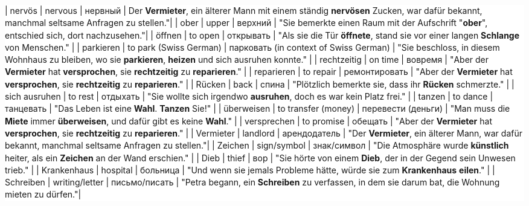 | nervös               | nervous                   | нервный                   | Der **Vermieter**, ein älterer Mann mit einem ständig **nervösen** Zucken, war dafür bekannt, manchmal seltsame Anfragen zu stellen."|
| ober                 | upper                     | верхний                   | "Sie bemerkte einen Raum mit der Aufschrift "**ober**", entschied sich, dort nachzusehen."|
| öffnen               | to open                   | открывать                 | "Als sie die Tür **öffnete**, stand sie vor einer langen **Schlange** von Menschen."  |
| parkieren            | to park (Swiss German)    | парковать (in context of Swiss German) | "Sie beschloss, in diesem Wohnhaus zu bleiben, wo sie **parkieren**, **heizen** und sich ausruhen konnte." |
| rechtzeitig          | on time                   | вовремя                   | "Aber der **Vermieter** hat **versprochen**, sie **rechtzeitig** zu **reparieren**."   |
| reparieren           | to repair                 | ремонтировать             | "Aber der **Vermieter** hat **versprochen**, sie **rechtzeitig** zu **reparieren**."   |
| Rücken               | back                      | спина                     | "Plötzlich bemerkte sie, dass ihr **Rücken** schmerzte."                              |
| sich ausruhen        | to rest                   | отдыхать                  | "Sie wollte sich irgendwo **ausruhen**, doch es war kein Platz frei."                 |
| tanzen               | to dance                  | танцевать                 | "Das Leben ist eine **Wahl**. **Tanzen** Sie!"                                        |
| überweisen           | to transfer (money)       | перевести (деньги)        | "Man muss die **Miete** immer **überweisen**, und dafür gibt es keine **Wahl**."      |
| versprechen          | to promise                | обещать                   | "Aber der **Vermieter** hat **versprochen**, sie **rechtzeitig** zu **reparieren**."   |
| Vermieter            | landlord                  | арендодатель              | "Der **Vermieter**, ein älterer Mann, war dafür bekannt, manchmal seltsame Anfragen zu stellen."|
| Zeichen              | sign/symbol               | знак/символ               | "Die Atmosphäre wurde **künstlich** heiter, als ein **Zeichen** an der Wand erschien." |
| Dieb                 | thief                     | вор                       | "Sie hörte von einem **Dieb**, der in der Gegend sein Unwesen trieb."                 |
| Krankenhaus          | hospital                  | больница                  | "Und wenn sie jemals Probleme hätte, würde sie zum **Krankenhaus** **eilen**."        |
| Schreiben            | writing/letter            | письмо/писать             | "Petra begann, ein **Schreiben** zu verfassen, in dem sie darum bat, die Wohnung mieten zu dürfen."|
